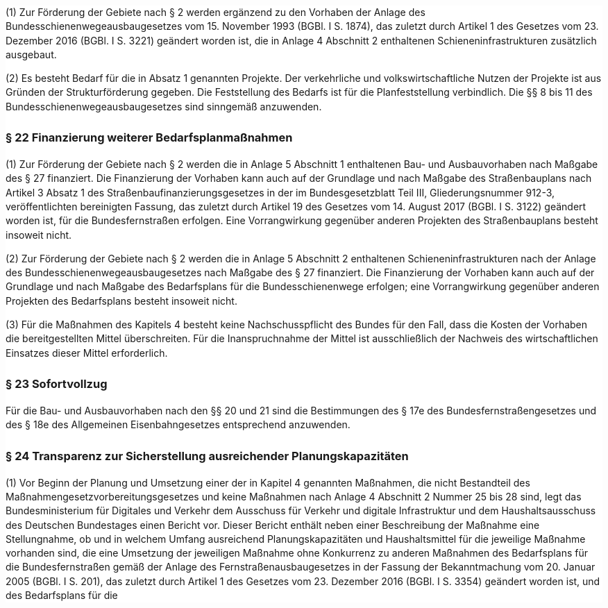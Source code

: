 (1) Zur Förderung der Gebiete nach § 2 werden ergänzend zu den
Vorhaben der Anlage des Bundesschienenwegeausbaugesetzes vom 15.
November 1993 (BGBl. I S. 1874), das zuletzt durch Artikel 1 des
Gesetzes vom 23. Dezember 2016 (BGBl. I S. 3221) geändert worden ist,
die in Anlage 4 Abschnitt 2 enthaltenen Schieneninfrastrukturen
zusätzlich ausgebaut.

(2) Es besteht Bedarf für die in Absatz 1 genannten Projekte. Der
verkehrliche und volkswirtschaftliche Nutzen der Projekte ist aus
Gründen der Strukturförderung gegeben. Die Feststellung des Bedarfs
ist für die Planfeststellung verbindlich. Die §§ 8 bis 11 des
Bundesschienenwegeausbaugesetzes sind sinngemäß anzuwenden.


### § 22 Finanzierung weiterer Bedarfsplanmaßnahmen

(1) Zur Förderung der Gebiete nach § 2 werden die in Anlage 5
Abschnitt 1 enthaltenen Bau- und Ausbauvorhaben nach Maßgabe des § 27
finanziert. Die Finanzierung der Vorhaben kann auch auf der Grundlage
und nach Maßgabe des Straßenbauplans nach Artikel 3 Absatz 1 des
Straßenbaufinanzierungsgesetzes in der im Bundesgesetzblatt Teil III,
Gliederungsnummer 912-3, veröffentlichten bereinigten Fassung, das
zuletzt durch Artikel 19 des Gesetzes vom 14. August 2017 (BGBl. I S.
3122) geändert worden ist, für die Bundesfernstraßen erfolgen. Eine
Vorrangwirkung gegenüber anderen Projekten des Straßenbauplans besteht
insoweit nicht.

(2) Zur Förderung der Gebiete nach § 2 werden die in Anlage 5
Abschnitt 2 enthaltenen Schieneninfrastrukturen nach der Anlage des
Bundesschienenwegeausbaugesetzes nach Maßgabe des § 27 finanziert. Die
Finanzierung der Vorhaben kann auch auf der Grundlage und nach Maßgabe
des Bedarfsplans für die Bundesschienenwege erfolgen; eine
Vorrangwirkung gegenüber anderen Projekten des Bedarfsplans besteht
insoweit nicht.

(3) Für die Maßnahmen des Kapitels 4 besteht keine Nachschusspflicht
des Bundes für den Fall, dass die Kosten der Vorhaben die
bereitgestellten Mittel überschreiten. Für die Inanspruchnahme der
Mittel ist ausschließlich der Nachweis des wirtschaftlichen Einsatzes
dieser Mittel erforderlich.


### § 23 Sofortvollzug

Für die Bau- und Ausbauvorhaben nach den §§ 20 und 21 sind die
Bestimmungen des § 17e des Bundesfernstraßengesetzes und des § 18e des
Allgemeinen Eisenbahngesetzes entsprechend anzuwenden.


### § 24 Transparenz zur Sicherstellung ausreichender Planungskapazitäten

(1) Vor Beginn der Planung und Umsetzung einer der in Kapitel 4
genannten Maßnahmen, die nicht Bestandteil des
Maßnahmengesetzvorbereitungsgesetzes und keine Maßnahmen nach Anlage 4
Abschnitt 2 Nummer 25 bis 28 sind, legt das Bundesministerium für
Digitales und Verkehr dem Ausschuss für Verkehr und digitale
Infrastruktur und dem Haushaltsausschuss des Deutschen Bundestages
einen Bericht vor. Dieser Bericht enthält neben einer Beschreibung der
Maßnahme eine Stellungnahme, ob und in welchem Umfang ausreichend
Planungskapazitäten und Haushaltsmittel für die jeweilige Maßnahme
vorhanden sind, die eine Umsetzung der jeweiligen Maßnahme ohne
Konkurrenz zu anderen Maßnahmen des Bedarfsplans für die
Bundesfernstraßen gemäß der Anlage des Fernstraßenausbaugesetzes in
der Fassung der Bekanntmachung vom 20. Januar 2005 (BGBl. I S. 201),
das zuletzt durch Artikel 1 des Gesetzes vom 23. Dezember 2016 (BGBl.
I S. 3354) geändert worden ist, und des Bedarfsplans für die